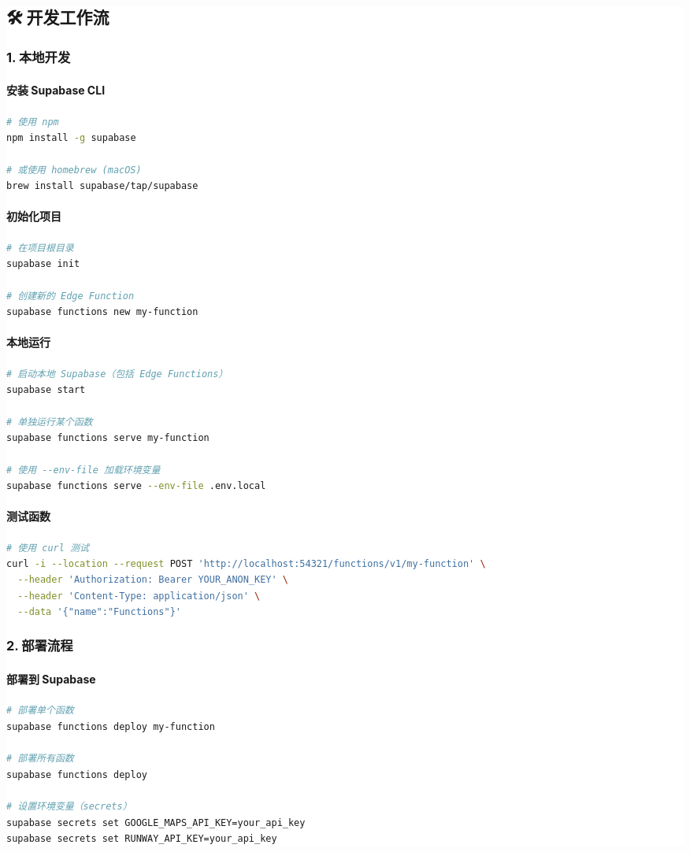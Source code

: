 
## 🛠️ 开发工作流

### 1. 本地开发

#### 安装 Supabase CLI

```bash
# 使用 npm
npm install -g supabase

# 或使用 homebrew (macOS)
brew install supabase/tap/supabase
```

#### 初始化项目

```bash
# 在项目根目录
supabase init

# 创建新的 Edge Function
supabase functions new my-function
```

#### 本地运行

```bash
# 启动本地 Supabase（包括 Edge Functions）
supabase start

# 单独运行某个函数
supabase functions serve my-function

# 使用 --env-file 加载环境变量
supabase functions serve --env-file .env.local
```

#### 测试函数

```bash
# 使用 curl 测试
curl -i --location --request POST 'http://localhost:54321/functions/v1/my-function' \
  --header 'Authorization: Bearer YOUR_ANON_KEY' \
  --header 'Content-Type: application/json' \
  --data '{"name":"Functions"}'
```

### 2. 部署流程

#### 部署到 Supabase

```bash
# 部署单个函数
supabase functions deploy my-function

# 部署所有函数
supabase functions deploy

# 设置环境变量（secrets）
supabase secrets set GOOGLE_MAPS_API_KEY=your_api_key
supabase secrets set RUNWAY_API_KEY=your_api_key
```
